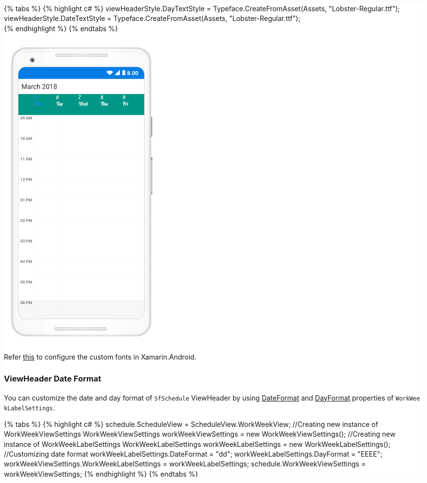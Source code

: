 {% tabs %}
{% highlight c# %}
viewHeaderStyle.DayTextStyle = Typeface.CreateFromAsset(Assets, "Lobster-Regular.ttf");
viewHeaderStyle.DateTextStyle = Typeface.CreateFromAsset(Assets, "Lobster-Regular.ttf");		
{% endhighlight %}
{% endtabs %}

![Week view custom font for view header for schedule in Xamarin.Android](daymodule_images/customfontviewheader_workweek.png)

Refer [this](https://help.syncfusion.com/xamarin-android/sfschedule/monthview#custom-font-setting-in-xamarinandroid) to configure the custom fonts in Xamarin.Android.

### ViewHeader Date Format
You can customize the date and day format of `SfSchedule` ViewHeader by using [DateFormat](https://help.syncfusion.com/cr/xamarin-android/Com.Syncfusion.Schedule.WorkWeekLabelSettings.html#Com_Syncfusion_Schedule_WorkWeekLabelSettings_DateFormat) and [DayFormat](https://help.syncfusion.com/cr/xamarin-android/Com.Syncfusion.Schedule.WorkWeekLabelSettings.html#Com_Syncfusion_Schedule_WorkWeekLabelSettings_DayFormat) properties of `WorkWeekLabelSettings`.

{% tabs %}
{% highlight c# %}
schedule.ScheduleView = ScheduleView.WorkWeekView;
//Creating new instance of WorkWeekViewSettings
WorkWeekViewSettings workWeekViewSettings = new WorkWeekViewSettings();
//Creating new instance of WorkWeekLabelSettings
WorkWeekLabelSettings workWeekLabelSettings = new WorkWeekLabelSettings();
//Customizing date format
workWeekLabelSettings.DateFormat = "dd";
workWeekLabelSettings.DayFormat = "EEEE";
workWeekViewSettings.WorkWeekLabelSettings = workWeekLabelSettings;
schedule.WorkWeekViewSettings = workWeekViewSettings;
{% endhighlight %}
{% endtabs %}

